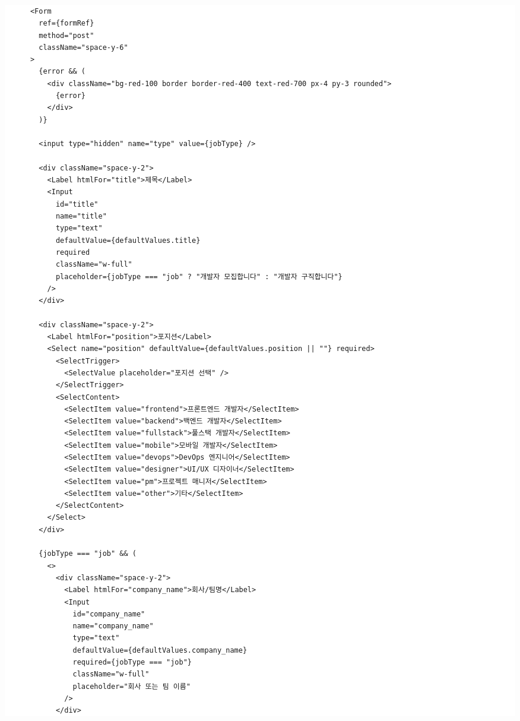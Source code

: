           <Form
            ref={formRef}
            method="post"
            className="space-y-6"
          >
            {error && (
              <div className="bg-red-100 border border-red-400 text-red-700 px-4 py-3 rounded">
                {error}
              </div>
            )}
            
            <input type="hidden" name="type" value={jobType} />
            
            <div className="space-y-2">
              <Label htmlFor="title">제목</Label>
              <Input
                id="title"
                name="title"
                type="text"
                defaultValue={defaultValues.title}
                required
                className="w-full"
                placeholder={jobType === "job" ? "개발자 모집합니다" : "개발자 구직합니다"}
              />
            </div>
            
            <div className="space-y-2">
              <Label htmlFor="position">포지션</Label>
              <Select name="position" defaultValue={defaultValues.position || ""} required>
                <SelectTrigger>
                  <SelectValue placeholder="포지션 선택" />
                </SelectTrigger>
                <SelectContent>
                  <SelectItem value="frontend">프론트엔드 개발자</SelectItem>
                  <SelectItem value="backend">백엔드 개발자</SelectItem>
                  <SelectItem value="fullstack">풀스택 개발자</SelectItem>
                  <SelectItem value="mobile">모바일 개발자</SelectItem>
                  <SelectItem value="devops">DevOps 엔지니어</SelectItem>
                  <SelectItem value="designer">UI/UX 디자이너</SelectItem>
                  <SelectItem value="pm">프로젝트 매니저</SelectItem>
                  <SelectItem value="other">기타</SelectItem>
                </SelectContent>
              </Select>
            </div>
            
            {jobType === "job" && (
              <>
                <div className="space-y-2">
                  <Label htmlFor="company_name">회사/팀명</Label>
                  <Input
                    id="company_name"
                    name="company_name"
                    type="text"
                    defaultValue={defaultValues.company_name}
                    required={jobType === "job"}
                    className="w-full"
                    placeholder="회사 또는 팀 이름"
                  />
                </div>
                